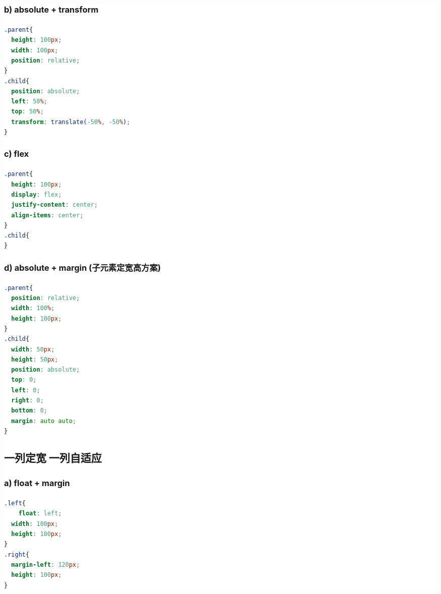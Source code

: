 ### b) absolute + transform
```css
.parent{
  height: 100px;
  width: 100px;
  position: relative;
}
.child{
  position: absolute;
  left: 50%;
  top: 50%;
  transform: translate(-50%, -50%);
}
```

### c) flex
```css
.parent{
  height: 100px;
  display: flex;
  justify-content: center;
  align-items: center;
}
.child{
}
```

### d) absolute + margin (子元素定宽高方案)
```css
.parent{
  position: relative;
  width: 100%;
  height: 100px;
}
.child{
  width: 50px;
  height: 50px;
  position: absolute;
  top: 0;
  left: 0;
  right: 0;
  bottom: 0;
  margin: auto auto;
}
```

## 一列定宽 一列自适应
### a) float + margin
```css
.left{
	float: left;
  width: 100px;
  height: 100px;
}
.right{
  margin-left: 120px;
  height: 100px;
}
```
